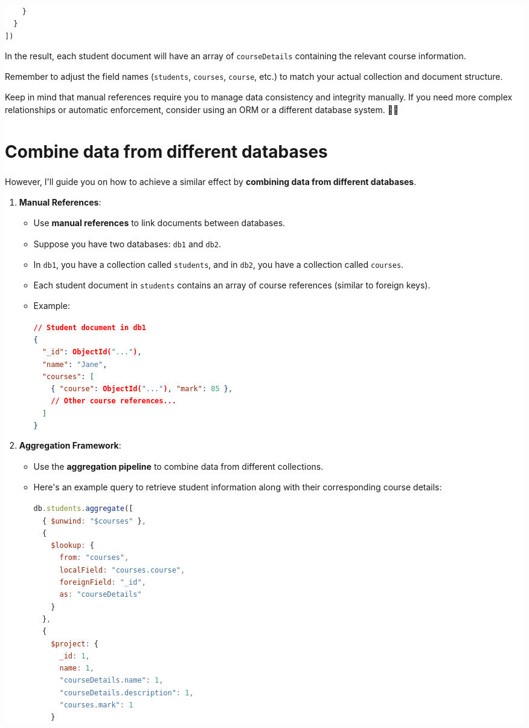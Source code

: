 ```javascript
    }
  }
])
```

In the result, each student document will have an array of `courseDetails` containing the relevant course information.

Remember to adjust the field names (`students`, `courses`, `course`, etc.) to match your actual collection and document structure.

Keep in mind that manual references require you to manage data consistency and integrity manually. If you need more complex relationships or automatic enforcement, consider using an ORM or a different database system. 🍃🔗


# Combine data from different databases 
However, I'll guide you on how to achieve a similar effect by **combining data from different databases**.

1. **Manual References**:
   - Use **manual references** to link documents between databases.
   - Suppose you have two databases: `db1` and `db2`.
   - In `db1`, you have a collection called `students`, and in `db2`, you have a collection called `courses`.
   - Each student document in `students` contains an array of course references (similar to foreign keys).
   - Example:

     ```json
     // Student document in db1
     {
       "_id": ObjectId("..."),
       "name": "Jane",
       "courses": [
         { "course": ObjectId("..."), "mark": 85 },
         // Other course references...
       ]
     }
     ```

2. **Aggregation Framework**:
   - Use the **aggregation pipeline** to combine data from different collections.
   - Here's an example query to retrieve student information along with their corresponding course details:

     ```javascript
     db.students.aggregate([
       { $unwind: "$courses" },
       {
         $lookup: {
           from: "courses",
           localField: "courses.course",
           foreignField: "_id",
           as: "courseDetails"
         }
       },
       {
         $project: {
           _id: 1,
           name: 1,
           "courseDetails.name": 1,
           "courseDetails.description": 1,
           "courses.mark": 1
         }